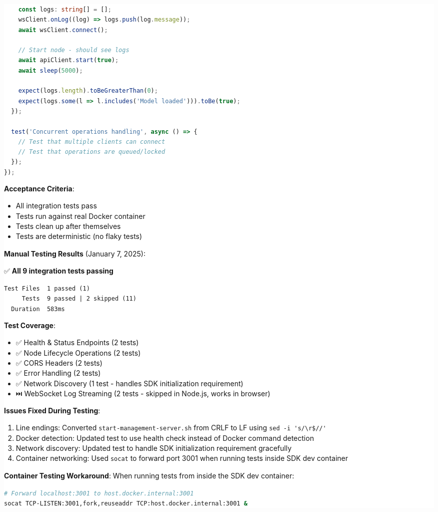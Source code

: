 ```typescript
    const logs: string[] = [];
    wsClient.onLog((log) => logs.push(log.message));
    await wsClient.connect();

    // Start node - should see logs
    await apiClient.start(true);
    await sleep(5000);

    expect(logs.length).toBeGreaterThan(0);
    expect(logs.some(l => l.includes('Model loaded'))).toBe(true);
  });

  test('Concurrent operations handling', async () => {
    // Test that multiple clients can connect
    // Test that operations are queued/locked
  });
});
```

**Acceptance Criteria**:
- All integration tests pass
- Tests run against real Docker container
- Tests clean up after themselves
- Tests are deterministic (no flaky tests)

**Manual Testing Results** (January 7, 2025):

✅ **All 9 integration tests passing**
```
Test Files  1 passed (1)
     Tests  9 passed | 2 skipped (11)
  Duration  583ms
```

**Test Coverage**:
- ✅ Health & Status Endpoints (2 tests)
- ✅ Node Lifecycle Operations (2 tests)
- ✅ CORS Headers (2 tests)
- ✅ Error Handling (2 tests)
- ✅ Network Discovery (1 test - handles SDK initialization requirement)
- ⏭️ WebSocket Log Streaming (2 tests - skipped in Node.js, works in browser)

**Issues Fixed During Testing**:
1. Line endings: Converted `start-management-server.sh` from CRLF to LF using `sed -i 's/\r$//'`
2. Docker detection: Updated test to use health check instead of Docker command detection
3. Network discovery: Updated test to handle SDK initialization requirement gracefully
4. Container networking: Used `socat` to forward port 3001 when running tests inside SDK dev container

**Container Testing Workaround**:
When running tests from inside the SDK dev container:
```bash
# Forward localhost:3001 to host.docker.internal:3001
socat TCP-LISTEN:3001,fork,reuseaddr TCP:host.docker.internal:3001 &
```
